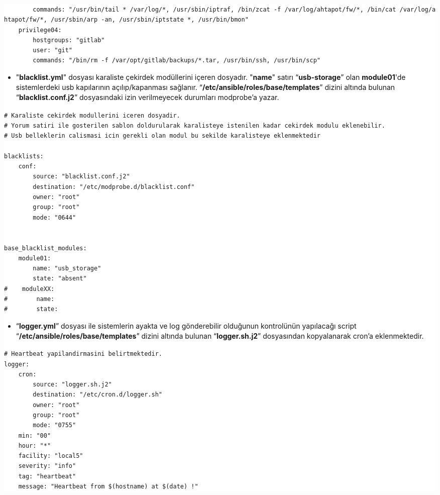 ```
        commands: "/usr/bin/tail * /var/log/*, /usr/sbin/iptraf, /bin/zcat -f /var/log/ahtapot/fw/*, /bin/cat /var/log/ahtapot/fw/*, /usr/sbin/arp -an, /usr/sbin/iptstate *, /usr/bin/bmon"
	privilege04:
        hostgroups: "gitlab"
        user: "git"
        commands: "/bin/rm -f /var/opt/gitlab/backups/*.tar, /usr/bin/ssh, /usr/bin/scp"
```

* "**blacklist.yml**" dosyası karaliste çekirdek modüllerini içeren dosyadır. "**name**" satırı “**usb-storage**” olan **module01**'de sistemlerdeki usb kapılarının açılıp/kapanması sağlanır. “**/etc/ansible/roles/base/templates**” dizini altında bulunan “**blacklist.conf.j2**” dosyasındaki izin verilmeyecek durumları modprobe’a yazar.

```
# Karaliste cekirdek modullerini iceren dosyadir.
# Yorum satiri ile gosterilen sablon doldurularak karalisteye istenilen kadar cekirdek modulu eklenebilir.
# Usb belleklerin calismasi icin gerekli olan modul bu sekilde karalisteye eklenmektedir

blacklists:
    conf:
        source: "blacklist.conf.j2"
        destination: "/etc/modprobe.d/blacklist.conf"
        owner: "root"
        group: "root"
        mode: "0644"


base_blacklist_modules:
    module01:
        name: "usb_storage"
        state: "absent"
#    moduleXX:
#        name:
#        state:
```

* “**logger.yml**” dosyası ile sistemlerin ayakta ve log gönderebilir olduğunun kontrolünün yapılacağı script “**/etc/ansible/roles/base/templates**” dizini altında bulunan “**logger.sh.j2**” dosyasından kopyalanarak cron’a eklenmektedir. 

```
# Heartbeat yapilandirmasini belirtmektedir.
logger:
    cron:
        source: "logger.sh.j2"
        destination: "/etc/cron.d/logger.sh"
        owner: "root"
        group: "root"
        mode: "0755"
    min: "00"
    hour: "*"
    facility: "local5"
    severity: "info"
    tag: "heartbeat"
    message: "Heartbeat from $(hostname) at $(date) !"
```
